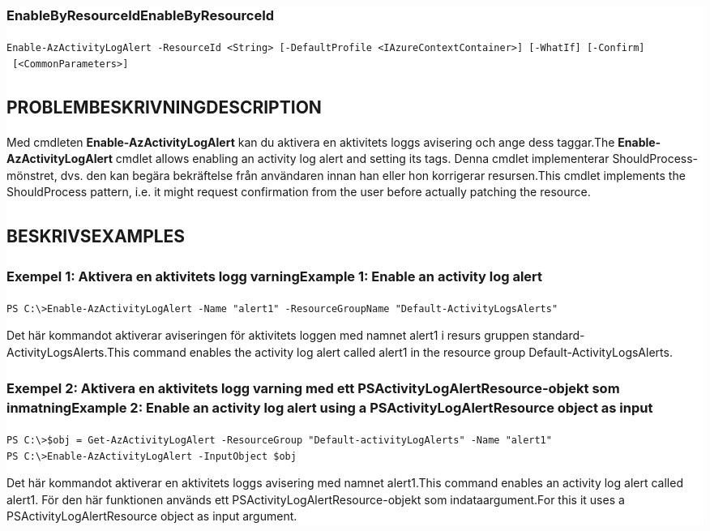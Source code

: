 ### <span data-ttu-id="c7bf5-107">EnableByResourceId</span><span class="sxs-lookup"><span data-stu-id="c7bf5-107">EnableByResourceId</span></span>
```
Enable-AzActivityLogAlert -ResourceId <String> [-DefaultProfile <IAzureContextContainer>] [-WhatIf] [-Confirm]
 [<CommonParameters>]
```

## <span data-ttu-id="c7bf5-108">PROBLEMBESKRIVNING</span><span class="sxs-lookup"><span data-stu-id="c7bf5-108">DESCRIPTION</span></span>
<span data-ttu-id="c7bf5-109">Med cmdleten **Enable-AzActivityLogAlert** kan du aktivera en aktivitets loggs avisering och ange dess taggar.</span><span class="sxs-lookup"><span data-stu-id="c7bf5-109">The **Enable-AzActivityLogAlert** cmdlet allows enabling an activity log alert and setting its tags.</span></span>
<span data-ttu-id="c7bf5-110">Denna cmdlet implementerar ShouldProcess-mönstret, dvs. den kan begära bekräftelse från användaren innan han eller hon korrigerar resursen.</span><span class="sxs-lookup"><span data-stu-id="c7bf5-110">This cmdlet implements the ShouldProcess pattern, i.e. it might request confirmation from the user before actually patching the resource.</span></span>

## <span data-ttu-id="c7bf5-111">BESKRIVS</span><span class="sxs-lookup"><span data-stu-id="c7bf5-111">EXAMPLES</span></span>

### <span data-ttu-id="c7bf5-112">Exempel 1: Aktivera en aktivitets logg varning</span><span class="sxs-lookup"><span data-stu-id="c7bf5-112">Example 1: Enable an activity log alert</span></span>
```
PS C:\>Enable-AzActivityLogAlert -Name "alert1" -ResourceGroupName "Default-ActivityLogsAlerts"
```

<span data-ttu-id="c7bf5-113">Det här kommandot aktiverar aviseringen för aktivitets loggen med namnet alert1 i resurs gruppen standard-ActivityLogsAlerts.</span><span class="sxs-lookup"><span data-stu-id="c7bf5-113">This command enables the activity log alert called alert1 in the resource group Default-ActivityLogsAlerts.</span></span>

### <span data-ttu-id="c7bf5-114">Exempel 2: Aktivera en aktivitets logg varning med ett PSActivityLogAlertResource-objekt som inmatning</span><span class="sxs-lookup"><span data-stu-id="c7bf5-114">Example 2: Enable an activity log alert using a PSActivityLogAlertResource object as input</span></span>
```
PS C:\>$obj = Get-AzActivityLogAlert -ResourceGroup "Default-activityLogAlerts" -Name "alert1"
PS C:\>Enable-AzActivityLogAlert -InputObject $obj
```

<span data-ttu-id="c7bf5-115">Det här kommandot aktiverar en aktivitets loggs avisering med namnet alert1.</span><span class="sxs-lookup"><span data-stu-id="c7bf5-115">This command enables an activity log alert called alert1.</span></span> <span data-ttu-id="c7bf5-116">För den här funktionen används ett PSActivityLogAlertResource-objekt som indataargument.</span><span class="sxs-lookup"><span data-stu-id="c7bf5-116">For this it uses a PSActivityLogAlertResource object as input argument.</span></span>
